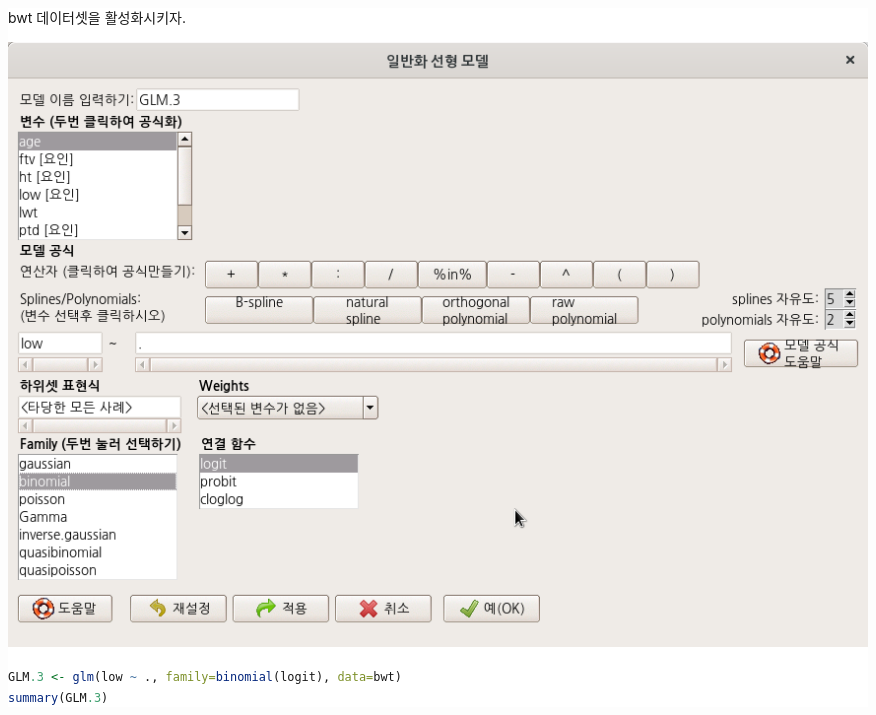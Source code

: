 
bwt 데이터셋을 활성화시키자.

![Linux 사례 (MX 21)](fig/statistics-fit-models-glm-02.png)


```r
GLM.3 <- glm(low ~ ., family=binomial(logit), data=bwt)
summary(GLM.3)
```
